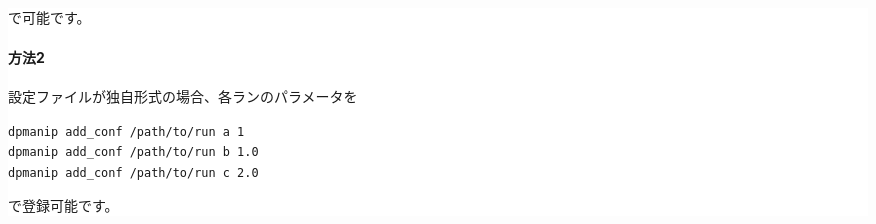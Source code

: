 で可能です。

#### 方法2
設定ファイルが独自形式の場合、各ランのパラメータを

```command
dpmanip add_conf /path/to/run a 1
dpmanip add_conf /path/to/run b 1.0
dpmanip add_conf /path/to/run c 2.0
```

で登録可能です。
